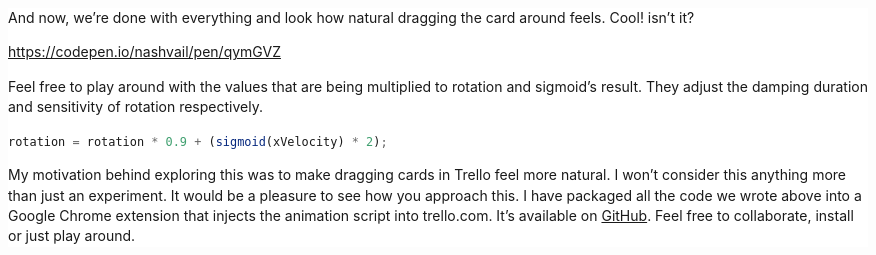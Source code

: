 And now, we’re done with everything and look how natural dragging the card around feels. Cool! isn’t it?

https://codepen.io/nashvail/pen/qymGVZ

Feel free to play around with the values that are being multiplied to rotation and sigmoid’s result. They adjust the damping duration and sensitivity of rotation respectively.

```js
rotation = rotation * 0.9 + (sigmoid(xVelocity) * 2);
```

My motivation behind exploring this was to make dragging cards in Trello feel more natural. I won’t consider this anything more than just an experiment. It would be a pleasure to see how you approach this. I have packaged all the code we wrote above into a Google Chrome extension that injects the animation script into trello.com. It’s available on [GitHub](https://github.com/nashvail/SmootherTrello). Feel free to collaborate, install or just play around.
